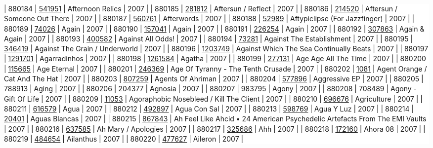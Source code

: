 | 880184 | [541951](https://www.discogs.com/master/541951) | Afternoon Relics | 2007 |
| 880185 | [281812](https://www.discogs.com/master/281812) | Aftersun / Reflect | 2007 |
| 880186 | [214520](https://www.discogs.com/master/214520) | Aftersun / Someone Out There | 2007 |
| 880187 | [560761](https://www.discogs.com/master/560761) | Afterwords | 2007 |
| 880188 | [52989](https://www.discogs.com/master/52989) | Aftypiclipse (For Jazzfinger) | 2007 |
| 880189 | [74026](https://www.discogs.com/master/74026) | Again | 2007 |
| 880190 | [157041](https://www.discogs.com/master/157041) | Again | 2007 |
| 880191 | [226254](https://www.discogs.com/master/226254) | Again | 2007 |
| 880192 | [307863](https://www.discogs.com/master/307863) | Again & Again | 2007 |
| 880193 | [400582](https://www.discogs.com/master/400582) | Against All Odds! | 2007 |
| 880194 | [73281](https://www.discogs.com/master/73281) | Against The Establishment | 2007 |
| 880195 | [346419](https://www.discogs.com/master/346419) | Against The Grain / Underworld | 2007 |
| 880196 | [1203749](https://www.discogs.com/master/1203749) | Against Which The Sea Continually Beats | 2007 |
| 880197 | [1291701](https://www.discogs.com/master/1291701) | Agarradinhos | 2007 |
| 880198 | [1261584](https://www.discogs.com/master/1261584) | Agatha | 2007 |
| 880199 | [277131](https://www.discogs.com/master/277131) | Age Age All The Time | 2007 |
| 880200 | [115665](https://www.discogs.com/master/115665) | Age Eternal | 2007 |
| 880201 | [246369](https://www.discogs.com/master/246369) | Age Of Tyranny - The Tenth Crusade | 2007 |
| 880202 | [1081](https://www.discogs.com/master/1081) | Agent Orange / Cat And The Hat | 2007 |
| 880203 | [807259](https://www.discogs.com/master/807259) | Agents Of Ahriman | 2007 |
| 880204 | [577896](https://www.discogs.com/master/577896) | Aggressive EP | 2007 |
| 880205 | [788913](https://www.discogs.com/master/788913) | Aging | 2007 |
| 880206 | [204377](https://www.discogs.com/master/204377) | Agnosia | 2007 |
| 880207 | [983795](https://www.discogs.com/master/983795) | Agony | 2007 |
| 880208 | [708489](https://www.discogs.com/master/708489) | Agony - Gift Of Life | 2007 |
| 880209 | [11053](https://www.discogs.com/master/11053) | Agoraphobic Nosebleed / Kill The Client | 2007 |
| 880210 | [696676](https://www.discogs.com/master/696676) | Agriculture | 2007 |
| 880211 | [616579](https://www.discogs.com/master/616579) | Agua | 2007 |
| 880212 | [492897](https://www.discogs.com/master/492897) | Agua Con Sal | 2007 |
| 880213 | [598769](https://www.discogs.com/master/598769) | Agua Y Luz | 2007 |
| 880214 | [20401](https://www.discogs.com/master/20401) | Aguas Blancas | 2007 |
| 880215 | [867843](https://www.discogs.com/master/867843) | Ah Feel Like Ahcid • 24 American Psychedelic Artefacts From The EMI Vaults | 2007 |
| 880216 | [637585](https://www.discogs.com/master/637585) | Ah Mary / Apologies | 2007 |
| 880217 | [325686](https://www.discogs.com/master/325686) | Ahh | 2007 |
| 880218 | [172160](https://www.discogs.com/master/172160) | Ahora 08 | 2007 |
| 880219 | [484654](https://www.discogs.com/master/484654) | Ailanthus | 2007 |
| 880220 | [477627](https://www.discogs.com/master/477627) | Aileron | 2007 |